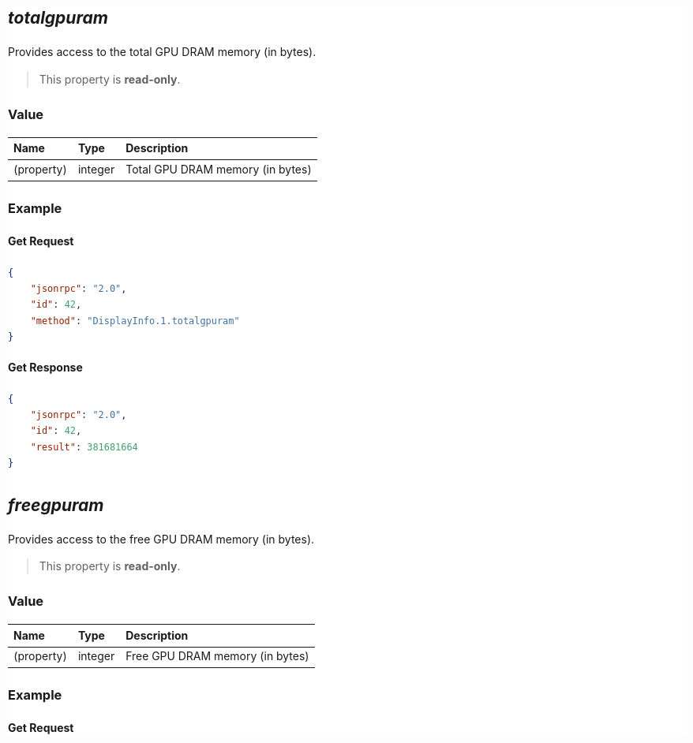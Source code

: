 
<a name="totalgpuram"></a>
## *totalgpuram*

Provides access to the total GPU DRAM memory (in bytes).

> This property is **read-only**.

### Value

| Name | Type | Description |
| :-------- | :-------- | :-------- |
| (property) | integer | Total GPU DRAM memory (in bytes) |

### Example

#### Get Request

```json
{
    "jsonrpc": "2.0",
    "id": 42,
    "method": "DisplayInfo.1.totalgpuram"
}
```

#### Get Response

```json
{
    "jsonrpc": "2.0",
    "id": 42,
    "result": 381681664
}
```

<a name="freegpuram"></a>
## *freegpuram*

Provides access to the free GPU DRAM memory (in bytes).

> This property is **read-only**.

### Value

| Name | Type | Description |
| :-------- | :-------- | :-------- |
| (property) | integer | Free GPU DRAM memory (in bytes) |

### Example

#### Get Request
